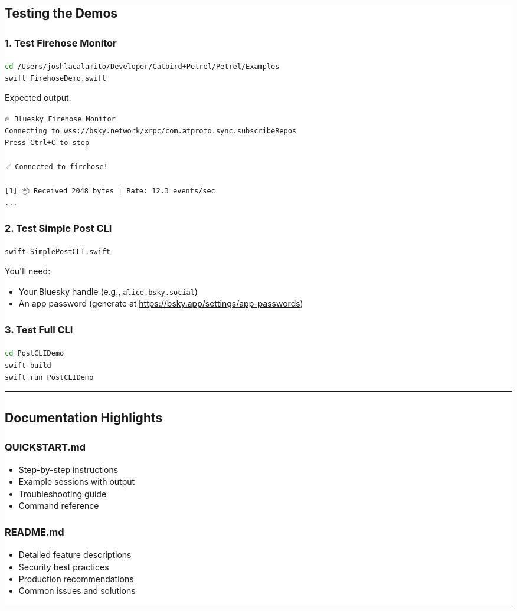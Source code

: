 
## Testing the Demos

### 1. Test Firehose Monitor
```bash
cd /Users/joshlacalamito/Developer/Catbird+Petrel/Petrel/Examples
swift FirehoseDemo.swift
```

Expected output:
```
🔥 Bluesky Firehose Monitor
Connecting to wss://bsky.network/xrpc/com.atproto.sync.subscribeRepos
Press Ctrl+C to stop

✅ Connected to firehose!

[1] 📦 Received 2048 bytes | Rate: 12.3 events/sec
...
```

### 2. Test Simple Post CLI
```bash
swift SimplePostCLI.swift
```

You'll need:
- Your Bluesky handle (e.g., `alice.bsky.social`)
- An app password (generate at https://bsky.app/settings/app-passwords)

### 3. Test Full CLI
```bash
cd PostCLIDemo
swift build
swift run PostCLIDemo
```

---

## Documentation Highlights

### QUICKSTART.md
- Step-by-step instructions
- Example sessions with output
- Troubleshooting guide
- Command reference

### README.md
- Detailed feature descriptions
- Security best practices
- Production recommendations
- Common issues and solutions

---